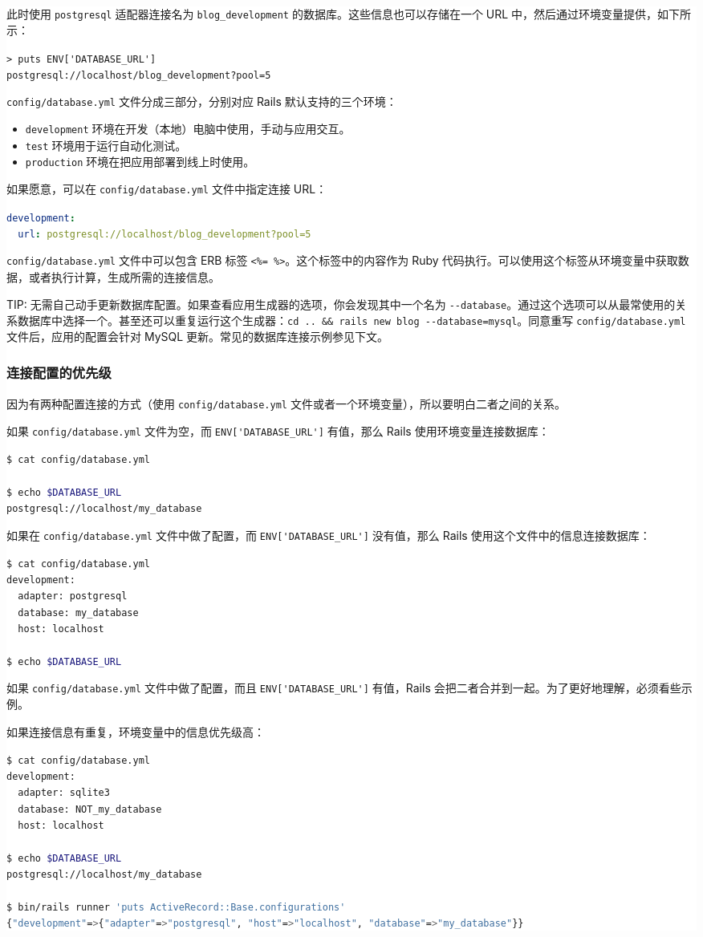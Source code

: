 此时使用 `postgresql` 适配器连接名为 `blog_development` 的数据库。这些信息也可以存储在一个 URL 中，然后通过环境变量提供，如下所示：

```
> puts ENV['DATABASE_URL']
postgresql://localhost/blog_development?pool=5
```

`config/database.yml` 文件分成三部分，分别对应 Rails 默认支持的三个环境：

*   `development` 环境在开发（本地）电脑中使用，手动与应用交互。
*   `test` 环境用于运行自动化测试。
*   `production` 环境在把应用部署到线上时使用。

如果愿意，可以在 `config/database.yml` 文件中指定连接 URL：

```yml
development:
  url: postgresql://localhost/blog_development?pool=5
```

`config/database.yml` 文件中可以包含 ERB 标签 `<%= %>`。这个标签中的内容作为 Ruby 代码执行。可以使用这个标签从环境变量中获取数据，或者执行计算，生成所需的连接信息。

TIP: 无需自己动手更新数据库配置。如果查看应用生成器的选项，你会发现其中一个名为 `--database`。通过这个选项可以从最常使用的关系数据库中选择一个。甚至还可以重复运行这个生成器：`cd .. && rails new blog --database=mysql`。同意重写 `config/database.yml` 文件后，应用的配置会针对 MySQL 更新。常见的数据库连接示例参见下文。


<a class="anchor" id="connection-preference"></a>

### 连接配置的优先级

因为有两种配置连接的方式（使用 `config/database.yml` 文件或者一个环境变量），所以要明白二者之间的关系。

如果 `config/database.yml` 文件为空，而 `ENV['DATABASE_URL']` 有值，那么 Rails 使用环境变量连接数据库：

```sh
$ cat config/database.yml

$ echo $DATABASE_URL
postgresql://localhost/my_database
```

如果在 `config/database.yml` 文件中做了配置，而 `ENV['DATABASE_URL']` 没有值，那么 Rails 使用这个文件中的信息连接数据库：

```sh
$ cat config/database.yml
development:
  adapter: postgresql
  database: my_database
  host: localhost

$ echo $DATABASE_URL
```

如果 `config/database.yml` 文件中做了配置，而且 `ENV['DATABASE_URL']` 有值，Rails 会把二者合并到一起。为了更好地理解，必须看些示例。

如果连接信息有重复，环境变量中的信息优先级高：

```sh
$ cat config/database.yml
development:
  adapter: sqlite3
  database: NOT_my_database
  host: localhost

$ echo $DATABASE_URL
postgresql://localhost/my_database

$ bin/rails runner 'puts ActiveRecord::Base.configurations'
{"development"=>{"adapter"=>"postgresql", "host"=>"localhost", "database"=>"my_database"}}
```
